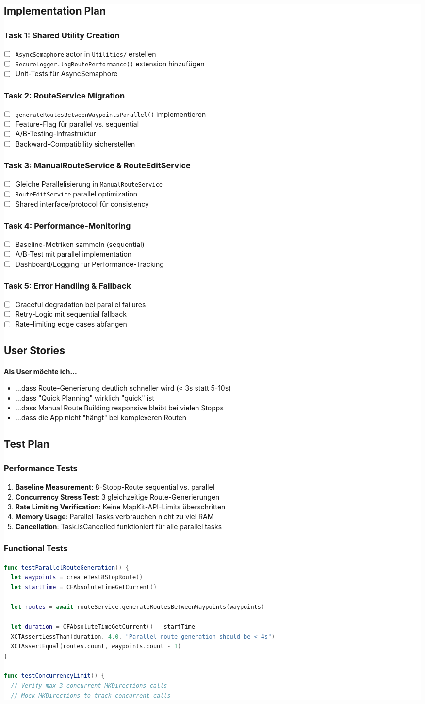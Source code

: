 ## Implementation Plan

### Task 1: Shared Utility Creation
- [ ] `AsyncSemaphore` actor in `Utilities/` erstellen
- [ ] `SecureLogger.logRoutePerformance()` extension hinzufügen
- [ ] Unit-Tests für AsyncSemaphore

### Task 2: RouteService Migration
- [ ] `generateRoutesBetweenWaypointsParallel()` implementieren
- [ ] Feature-Flag für parallel vs. sequential
- [ ] A/B-Testing-Infrastruktur
- [ ] Backward-Compatibility sicherstellen

### Task 3: ManualRouteService & RouteEditService
- [ ] Gleiche Parallelisierung in `ManualRouteService`
- [ ] `RouteEditService` parallel optimization
- [ ] Shared interface/protocol für consistency

### Task 4: Performance-Monitoring
- [ ] Baseline-Metriken sammeln (sequential)
- [ ] A/B-Test mit parallel implementation
- [ ] Dashboard/Logging für Performance-Tracking

### Task 5: Error Handling & Fallback
- [ ] Graceful degradation bei parallel failures
- [ ] Retry-Logic mit sequential fallback
- [ ] Rate-limiting edge cases abfangen

## User Stories
**Als User möchte ich...**
- ...dass Route-Generierung deutlich schneller wird (< 3s statt 5-10s)
- ...dass "Quick Planning" wirklich "quick" ist
- ...dass Manual Route Building responsive bleibt bei vielen Stopps
- ...dass die App nicht "hängt" bei komplexeren Routen

## Test Plan

### Performance Tests
1. **Baseline Measurement**: 8-Stopp-Route sequential vs. parallel
2. **Concurrency Stress Test**: 3 gleichzeitige Route-Generierungen
3. **Rate Limiting Verification**: Keine MapKit-API-Limits überschritten
4. **Memory Usage**: Parallel Tasks verbrauchen nicht zu viel RAM
5. **Cancellation**: Task.isCancelled funktioniert für alle parallel tasks

### Functional Tests
```swift
func testParallelRouteGeneration() {
  let waypoints = createTest8StopRoute()
  let startTime = CFAbsoluteTimeGetCurrent()
  
  let routes = await routeService.generateRoutesBetweenWaypoints(waypoints)
  
  let duration = CFAbsoluteTimeGetCurrent() - startTime
  XCTAssertLessThan(duration, 4.0, "Parallel route generation should be < 4s")
  XCTAssertEqual(routes.count, waypoints.count - 1)
}

func testConcurrencyLimit() {
  // Verify max 3 concurrent MKDirections calls
  // Mock MKDirections to track concurrent calls
```